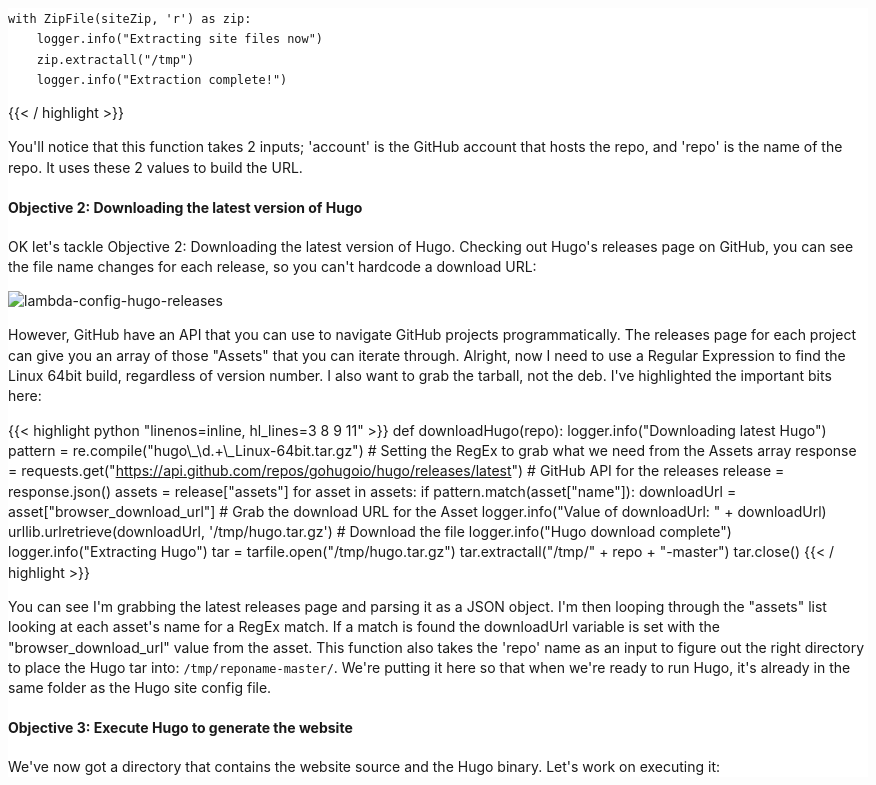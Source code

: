     with ZipFile(siteZip, 'r') as zip:
        logger.info("Extracting site files now")
        zip.extractall("/tmp")
        logger.info("Extraction complete!")
{{< / highlight >}}

You'll notice that this function takes 2 inputs; 'account' is the GitHub account that hosts the repo, and 'repo' is the name of the repo. It uses these 2 values to build the URL.

#### Objective 2: Downloading the latest version of Hugo

OK let's tackle Objective 2: Downloading the latest version of Hugo. Checking out Hugo's releases page on GitHub, you can see the file name changes for each release, so you can't hardcode a download URL:

![lambda-config-hugo-releases](/images/hugo-deployer-api-gateway/lambda-code-1.png)

However, GitHub have an API that you can use to navigate GitHub projects programmatically. The releases page for each project can give you an array of those "Assets" that you can iterate through. Alright, now I need to use a Regular Expression to find the Linux 64bit build, regardless of version number. I also want to grab the tarball, not the deb. I've highlighted the important bits here:

{{< highlight python "linenos=inline, hl_lines=3 8 9 11" >}}
def downloadHugo(repo):
    logger.info("Downloading latest Hugo")
    pattern = re.compile("hugo\\_\\d.+\\_Linux-64bit.tar.gz") # Setting the RegEx to grab what we need from the Assets array
    response = requests.get("https://api.github.com/repos/gohugoio/hugo/releases/latest") # GitHub API for the releases
    release = response.json()
    assets = release["assets"]
    for asset in assets:
        if pattern.match(asset["name"]):
            downloadUrl = asset["browser_download_url"] # Grab the download URL for the Asset
            logger.info("Value of downloadUrl: " + downloadUrl)
    urllib.urlretrieve(downloadUrl, '/tmp/hugo.tar.gz') # Download the file
    logger.info("Hugo download complete")
    logger.info("Extracting Hugo")
    tar = tarfile.open("/tmp/hugo.tar.gz")
    tar.extractall("/tmp/" + repo + "-master")
    tar.close()
{{< / highlight >}}

You can see I'm grabbing the latest releases page and parsing it as a JSON object. I'm then looping through the "assets" list looking at each asset's name for a RegEx match. If a match is found the downloadUrl variable is set with the "browser_download_url" value from the asset. This function also takes the 'repo' name as an input to figure out the right directory to place the Hugo tar into: `/tmp/reponame-master/`. We're putting it here so that when we're ready to run Hugo, it's already in the same folder as the Hugo site config file.

#### Objective 3: Execute Hugo to generate the website

We've now got a directory that contains the website source and the Hugo binary. Let's work on executing it:
